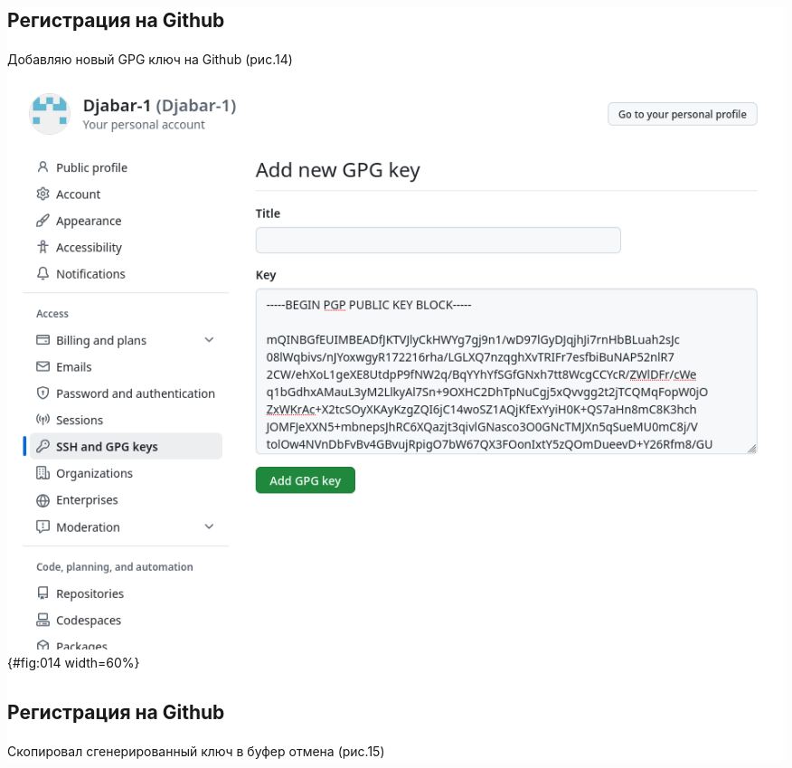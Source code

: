## Регистрация на Github

Добавляю новый GPG ключ на Github (рис.14)

![Добавление нового GPG ключа](image/14.png){#fig:014 width=60%}

## Регистрация на Github

Скопировал сгенерированный ключ в буфер отмена (рис.15)
